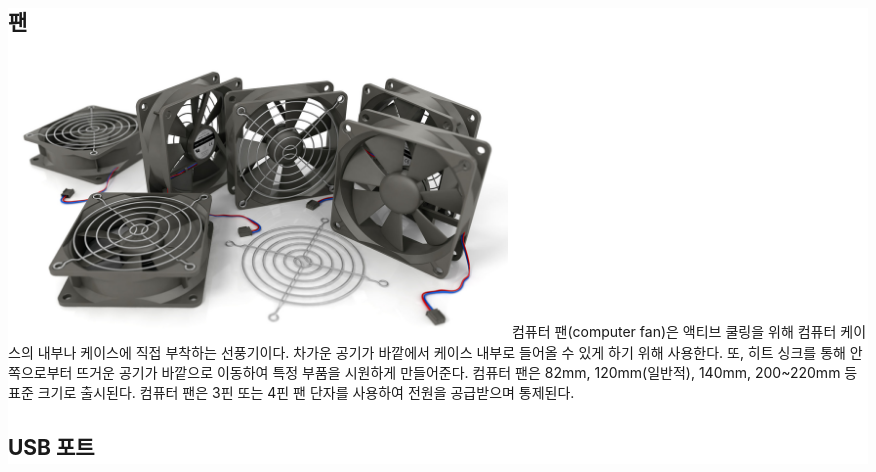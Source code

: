 ## 팬

<img alt="img_30.png" src="img_30.png" width="500"/>
컴퓨터 팬(computer fan)은 액티브 쿨링을 위해 컴퓨터 케이스의 내부나 케이스에 직접 부착하는 선풍기이다. 차가운 공기가 바깥에서 케이스 내부로 들어올 수 있게 하기 위해 사용한다. 또, 히트 싱크를 통해 안쪽으로부터 뜨거운 공기가 바깥으로 이동하여 특정 부품을 시원하게 만들어준다. 컴퓨터 팬은 82mm, 120mm(일반적), 140mm, 200~220mm 등 표준 크기로 출시된다. 컴퓨터 팬은 3핀 또는 4핀 팬 단자를 사용하여 전원을 공급받으며 통제된다.

## USB 포트
